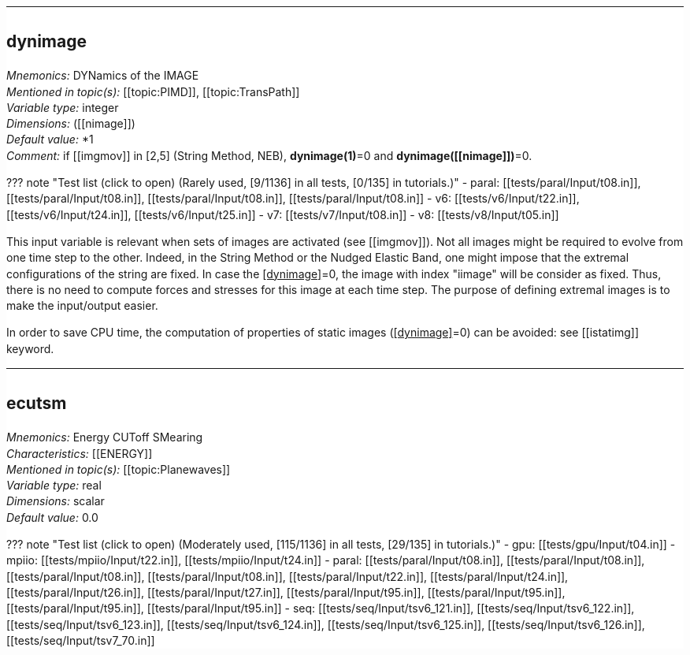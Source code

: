 
* * *

## **dynimage** 


*Mnemonics:* DYNamics of the IMAGE  
*Mentioned in topic(s):* [[topic:PIMD]], [[topic:TransPath]]  
*Variable type:* integer  
*Dimensions:* ([[nimage]])  
*Default value:* *1  
*Comment:* if [[imgmov]] in [2,5] (String Method, NEB), <b>dynimage(1)</b>=0 and <b>dynimage([[nimage]])</b>=0.  

??? note "Test list (click to open) (Rarely used, [9/1136] in all tests, [0/135] in tutorials.)"
    - paral:  [[tests/paral/Input/t08.in]], [[tests/paral/Input/t08.in]], [[tests/paral/Input/t08.in]], [[tests/paral/Input/t08.in]]
    - v6:  [[tests/v6/Input/t22.in]], [[tests/v6/Input/t24.in]], [[tests/v6/Input/t25.in]]
    - v7:  [[tests/v7/Input/t08.in]]
    - v8:  [[tests/v8/Input/t05.in]]






This input variable is relevant when sets of images are activated (see
[[imgmov]]). Not all images might be required to evolve from one time step to
the other. Indeed, in the String Method or the Nudged Elastic Band, one might
impose that the extremal configurations of the string are fixed. In case the
[[dynimage]](iimage)=0, the image with index "iimage" will be consider as
fixed. Thus, there is no need to compute forces and stresses for this image at
each time step. The purpose of defining extremal images is to make the
input/output easier.  
  
In order to save CPU time, the computation of properties of static images
([[dynimage]](iimage)=0) can be avoided: see [[istatimg]] keyword.


* * *

## **ecutsm** 


*Mnemonics:* Energy CUToff SMearing  
*Characteristics:* [[ENERGY]]  
*Mentioned in topic(s):* [[topic:Planewaves]]  
*Variable type:* real  
*Dimensions:* scalar  
*Default value:* 0.0  

??? note "Test list (click to open) (Moderately used, [115/1136] in all tests, [29/135] in tutorials.)"
    - gpu:  [[tests/gpu/Input/t04.in]]
    - mpiio:  [[tests/mpiio/Input/t22.in]], [[tests/mpiio/Input/t24.in]]
    - paral:  [[tests/paral/Input/t08.in]], [[tests/paral/Input/t08.in]], [[tests/paral/Input/t08.in]], [[tests/paral/Input/t08.in]], [[tests/paral/Input/t22.in]], [[tests/paral/Input/t24.in]], [[tests/paral/Input/t26.in]], [[tests/paral/Input/t27.in]], [[tests/paral/Input/t95.in]], [[tests/paral/Input/t95.in]], [[tests/paral/Input/t95.in]], [[tests/paral/Input/t95.in]]
    - seq:  [[tests/seq/Input/tsv6_121.in]], [[tests/seq/Input/tsv6_122.in]], [[tests/seq/Input/tsv6_123.in]], [[tests/seq/Input/tsv6_124.in]], [[tests/seq/Input/tsv6_125.in]], [[tests/seq/Input/tsv6_126.in]], [[tests/seq/Input/tsv7_70.in]]